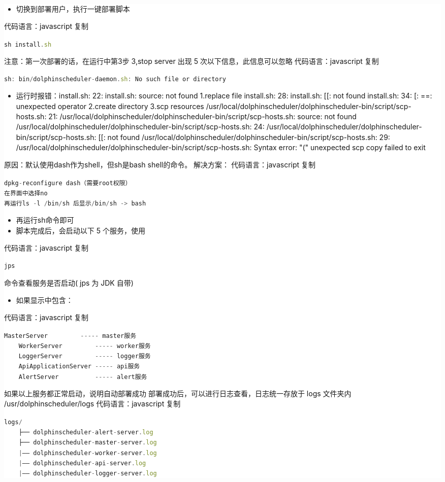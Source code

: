 - 切换到部署用户，执行一键部署脚本

代码语言：javascript
复制
```javascript
sh install.sh
```
注意：第一次部署的话，在运行中第3步 3,stop server 出现 5 次以下信息，此信息可以忽略
代码语言：javascript
复制
```javascript
sh: bin/dolphinscheduler-daemon.sh: No such file or directory
```

- 运行时报错：install.sh: 22: install.sh: source: not found 1.replace file install.sh: 28: install.sh: [[: not found install.sh: 34: [: ==: unexpected operator 2.create directory 3.scp resources /usr/local/dolphinscheduler/dolphinscheduler-bin/script/scp-hosts.sh: 21: /usr/local/dolphinscheduler/dolphinscheduler-bin/script/scp-hosts.sh: source: not found /usr/local/dolphinscheduler/dolphinscheduler-bin/script/scp-hosts.sh: 24: /usr/local/dolphinscheduler/dolphinscheduler-bin/script/scp-hosts.sh: [[: not found /usr/local/dolphinscheduler/dolphinscheduler-bin/script/scp-hosts.sh: 29: /usr/local/dolphinscheduler/dolphinscheduler-bin/script/scp-hosts.sh: Syntax error: "(" unexpected scp copy failed to exit

原因：默认使用dash作为shell，但sh是bash shell的命令。
解决方案：
代码语言：javascript
复制
```javascript
dpkg-reconfigure dash（需要root权限）
在界面中选择no
再运行ls -l /bin/sh 后显示/bin/sh -> bash
```

- 再运行sh命令即可
- 脚本完成后，会启动以下 5 个服务，使用

代码语言：javascript
复制
```javascript
jps
```
命令查看服务是否启动( jps 为 JDK 自带)

- 如果显示中包含：

代码语言：javascript
复制
```javascript
MasterServer         ----- master服务
    WorkerServer         ----- worker服务
    LoggerServer         ----- logger服务
    ApiApplicationServer ----- api服务
    AlertServer          ----- alert服务
```
如果以上服务都正常启动，说明自动部署成功
部署成功后，可以进行日志查看，日志统一存放于 logs 文件夹内
/usr/dolphinscheduler/logs
代码语言：javascript
复制
```javascript
logs/
    ├── dolphinscheduler-alert-server.log
    ├── dolphinscheduler-master-server.log
    |—— dolphinscheduler-worker-server.log
    |—— dolphinscheduler-api-server.log
    |—— dolphinscheduler-logger-server.log
```